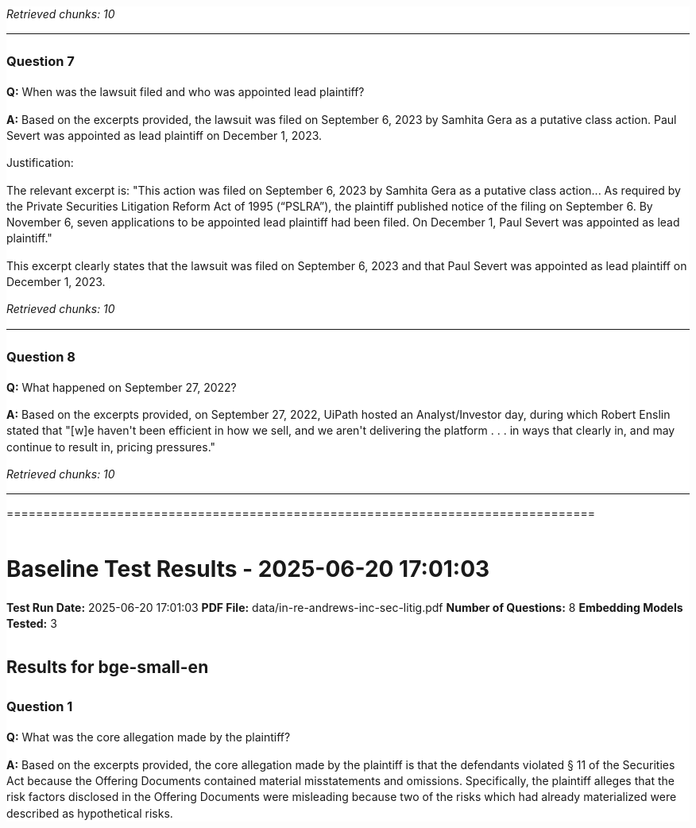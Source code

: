 *Retrieved chunks: 10*

---

### Question 7
**Q:** When was the lawsuit filed and who was appointed lead plaintiff?

**A:** Based on the excerpts provided, the lawsuit was filed on September 6, 2023 by Samhita Gera as a putative class action. Paul Severt was appointed as lead plaintiff on December 1, 2023.

Justification:

The relevant excerpt is: "This action was filed on September 6, 2023 by Samhita Gera as a putative class action... As required by the Private Securities Litigation Reform Act of 1995 (“PSLRA”), the plaintiff published notice of the filing on September 6. By November 6, seven applications to be appointed lead plaintiff had been filed. On December 1, Paul Severt was appointed as lead plaintiff."

This excerpt clearly states that the lawsuit was filed on September 6, 2023 and that Paul Severt was appointed as lead plaintiff on December 1, 2023.

*Retrieved chunks: 10*

---

### Question 8
**Q:** What happened on September 27, 2022?

**A:** Based on the excerpts provided, on September 27, 2022, UiPath hosted an Analyst/Investor day, during which Robert Enslin stated that "[w]e haven't been efficient in how we sell, and we aren't delivering the platform . . . in ways that clearly in, and may continue to result in, pricing pressures."

*Retrieved chunks: 10*

---



================================================================================

# Baseline Test Results - 2025-06-20 17:01:03

**Test Run Date:** 2025-06-20 17:01:03
**PDF File:** data/in-re-andrews-inc-sec-litig.pdf
**Number of Questions:** 8
**Embedding Models Tested:** 3

## Results for bge-small-en

### Question 1
**Q:** What was the core allegation made by the plaintiff?

**A:** Based on the excerpts provided, the core allegation made by the plaintiff is that the defendants violated § 11 of the Securities Act because the Offering Documents contained material misstatements and omissions. Specifically, the plaintiff alleges that the risk factors disclosed in the Offering Documents were misleading because two of the risks which had already materialized were described as hypothetical risks.
